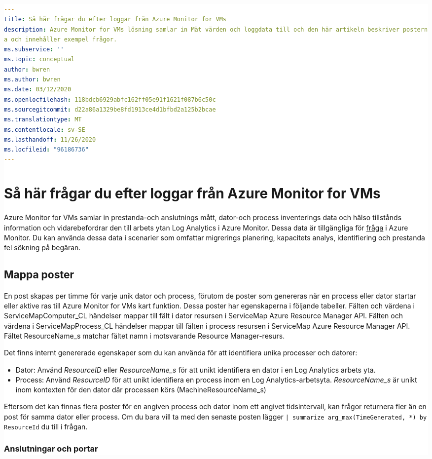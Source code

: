 ```yaml
---
title: Så här frågar du efter loggar från Azure Monitor for VMs
description: Azure Monitor for VMs lösning samlar in Mät värden och loggdata till och den här artikeln beskriver posterna och innehåller exempel frågor.
ms.subservice: ''
ms.topic: conceptual
author: bwren
ms.author: bwren
ms.date: 03/12/2020
ms.openlocfilehash: 118bdcb6929abfc162ff05e91f1621f087b6c50c
ms.sourcegitcommit: d22a86a1329be8fd1913ce4d1bfbd2a125b2bcae
ms.translationtype: MT
ms.contentlocale: sv-SE
ms.lasthandoff: 11/26/2020
ms.locfileid: "96186736"
---
```

# <a name="how-to-query-logs-from-azure-monitor-for-vms"></a>Så här frågar du efter loggar från Azure Monitor for VMs

Azure Monitor for VMs samlar in prestanda-och anslutnings mått, dator-och process inventerings data och hälso tillstånds information och vidarebefordrar den till arbets ytan Log Analytics i Azure Monitor.  Dessa data är tillgängliga för [fråga](../log-query/log-query-overview.md) i Azure Monitor. Du kan använda dessa data i scenarier som omfattar migrerings planering, kapacitets analys, identifiering och prestanda fel sökning på begäran.

## <a name="map-records"></a>Mappa poster

En post skapas per timme för varje unik dator och process, förutom de poster som genereras när en process eller dator startar eller aktive ras till Azure Monitor for VMs kart funktion. Dessa poster har egenskaperna i följande tabeller. Fälten och värdena i ServiceMapComputer_CL händelser mappar till fält i dator resursen i ServiceMap Azure Resource Manager API. Fälten och värdena i ServiceMapProcess_CL händelser mappar till fälten i process resursen i ServiceMap Azure Resource Manager API. Fältet ResourceName_s matchar fältet namn i motsvarande Resource Manager-resurs. 

Det finns internt genererade egenskaper som du kan använda för att identifiera unika processer och datorer:

- Dator: Använd *ResourceID* eller *ResourceName_s* för att unikt identifiera en dator i en Log Analytics arbets yta.
- Process: Använd *ResourceID* för att unikt identifiera en process inom en Log Analytics-arbetsyta. *ResourceName_s* är unikt inom kontexten för den dator där processen körs (MachineResourceName_s) 

Eftersom det kan finnas flera poster för en angiven process och dator inom ett angivet tidsintervall, kan frågor returnera fler än en post för samma dator eller process. Om du bara vill ta med den senaste posten lägger `| summarize arg_max(TimeGenerated, *) by ResourceId` du till i frågan.

### <a name="connections-and-ports"></a>Anslutningar och portar
